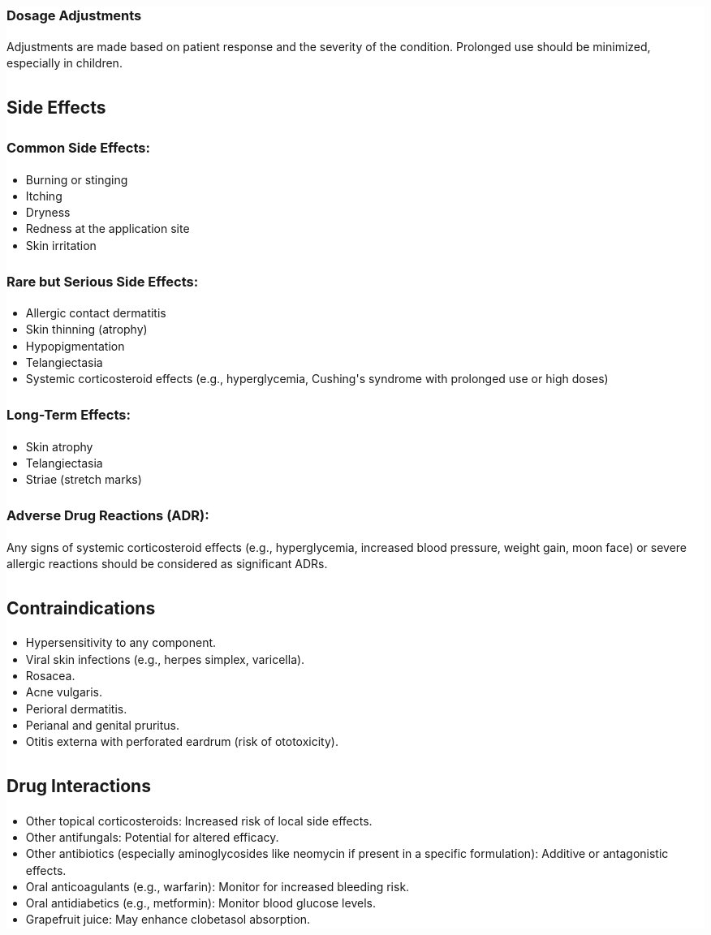 ### **Dosage Adjustments**

Adjustments are made based on patient response and the severity of the condition.  Prolonged use should be minimized, especially in children.

## **Side Effects**

### **Common Side Effects:**

*   Burning or stinging
*   Itching
*   Dryness
*   Redness at the application site
*   Skin irritation

### **Rare but Serious Side Effects:**

*   Allergic contact dermatitis
*   Skin thinning (atrophy)
*   Hypopigmentation
*   Telangiectasia
*   Systemic corticosteroid effects (e.g., hyperglycemia, Cushing's syndrome with prolonged use or high doses)

### **Long-Term Effects:**

*   Skin atrophy
*   Telangiectasia
*   Striae (stretch marks)

### **Adverse Drug Reactions (ADR):**

Any signs of systemic corticosteroid effects (e.g., hyperglycemia, increased blood pressure, weight gain, moon face) or severe allergic reactions should be considered as significant ADRs.

## **Contraindications**

*   Hypersensitivity to any component.
*   Viral skin infections (e.g., herpes simplex, varicella).
*   Rosacea.
*   Acne vulgaris.
*   Perioral dermatitis.
*   Perianal and genital pruritus.
*   Otitis externa with perforated eardrum (risk of ototoxicity).


## **Drug Interactions**

*   Other topical corticosteroids: Increased risk of local side effects.
*   Other antifungals: Potential for altered efficacy.
*   Other antibiotics (especially aminoglycosides like neomycin if present in a specific formulation): Additive or antagonistic effects.
*   Oral anticoagulants (e.g., warfarin): Monitor for increased bleeding risk.
*   Oral antidiabetics (e.g., metformin): Monitor blood glucose levels.
*   Grapefruit juice: May enhance clobetasol absorption.
